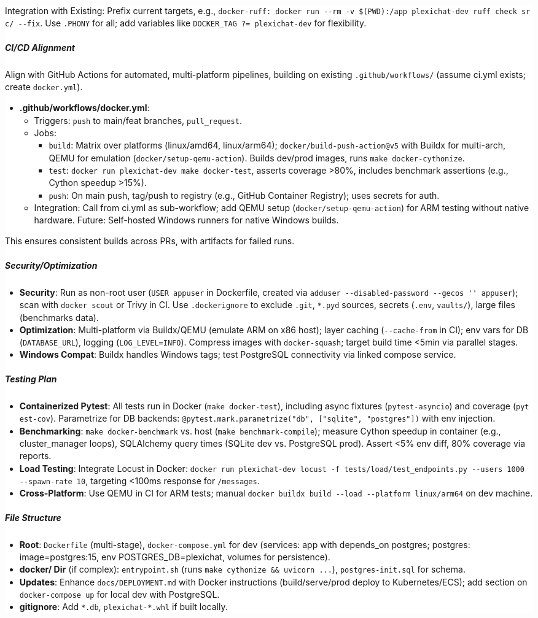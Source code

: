 Integration with Existing: Prefix current targets, e.g., `docker-ruff: docker run --rm -v $(PWD):/app plexichat-dev ruff check src/ --fix`. Use `.PHONY` for all; add variables like `DOCKER_TAG ?= plexichat-dev` for flexibility.

##### CI/CD Alignment
Align with GitHub Actions for automated, multi-platform pipelines, building on existing `.github/workflows/` (assume ci.yml exists; create `docker.yml`).

- **.github/workflows/docker.yml**:
  - Triggers: `push` to main/feat branches, `pull_request`.
  - Jobs:
    - `build`: Matrix over platforms (linux/amd64, linux/arm64); `docker/build-push-action@v5` with Buildx for multi-arch, QEMU for emulation (`docker/setup-qemu-action`). Builds dev/prod images, runs `make docker-cythonize`.
    - `test`: `docker run plexichat-dev make docker-test`, asserts coverage >80%, includes benchmark assertions (e.g., Cython speedup >15%).
    - `push`: On main push, tag/push to registry (e.g., GitHub Container Registry); uses secrets for auth.
  - Integration: Call from ci.yml as sub-workflow; add QEMU setup (`docker/setup-qemu-action`) for ARM testing without native hardware. Future: Self-hosted Windows runners for native Windows builds.

This ensures consistent builds across PRs, with artifacts for failed runs.

##### Security/Optimization
- **Security**: Run as non-root user (`USER appuser` in Dockerfile, created via `adduser --disabled-password --gecos '' appuser`); scan with `docker scout` or Trivy in CI. Use `.dockerignore` to exclude `.git`, `*.pyd` sources, secrets (`.env`, `vaults/`), large files (benchmarks data).
- **Optimization**: Multi-platform via Buildx/QEMU (emulate ARM on x86 host); layer caching (`--cache-from` in CI); env vars for DB (`DATABASE_URL`), logging (`LOG_LEVEL=INFO`). Compress images with `docker-squash`; target build time <5min via parallel stages.
- **Windows Compat**: Buildx handles Windows tags; test PostgreSQL connectivity via linked compose service.

##### Testing Plan
- **Containerized Pytest**: All tests run in Docker (`make docker-test`), including async fixtures (`pytest-asyncio`) and coverage (`pytest-cov`). Parametrize for DB backends: `@pytest.mark.parametrize("db", ["sqlite", "postgres"])` with env injection.
- **Benchmarking**: `make docker-benchmark` vs. host (`make benchmark-compile`); measure Cython speedup in container (e.g., cluster_manager loops), SQLAlchemy query times (SQLite dev vs. PostgreSQL prod). Assert <5% env diff, 80% coverage via reports.
- **Load Testing**: Integrate Locust in Docker: `docker run plexichat-dev locust -f tests/load/test_endpoints.py --users 1000 --spawn-rate 10`, targeting <100ms response for `/messages`.
- **Cross-Platform**: Use QEMU in CI for ARM tests; manual `docker buildx build --load --platform linux/arm64` on dev machine.

##### File Structure
- **Root**: `Dockerfile` (multi-stage), `docker-compose.yml` for dev (services: app with depends_on postgres; postgres: image=postgres:15, env POSTGRES_DB=plexichat, volumes for persistence).
- **docker/ Dir** (if complex): `entrypoint.sh` (runs `make cythonize && uvicorn ...`), `postgres-init.sql` for schema.
- **Updates**: Enhance `docs/DEPLOYMENT.md` with Docker instructions (build/serve/prod deploy to Kubernetes/ECS); add section on `docker-compose up` for local dev with PostgreSQL.
- **gitignore**: Add `*.db`, `plexichat-*.whl` if built locally.
